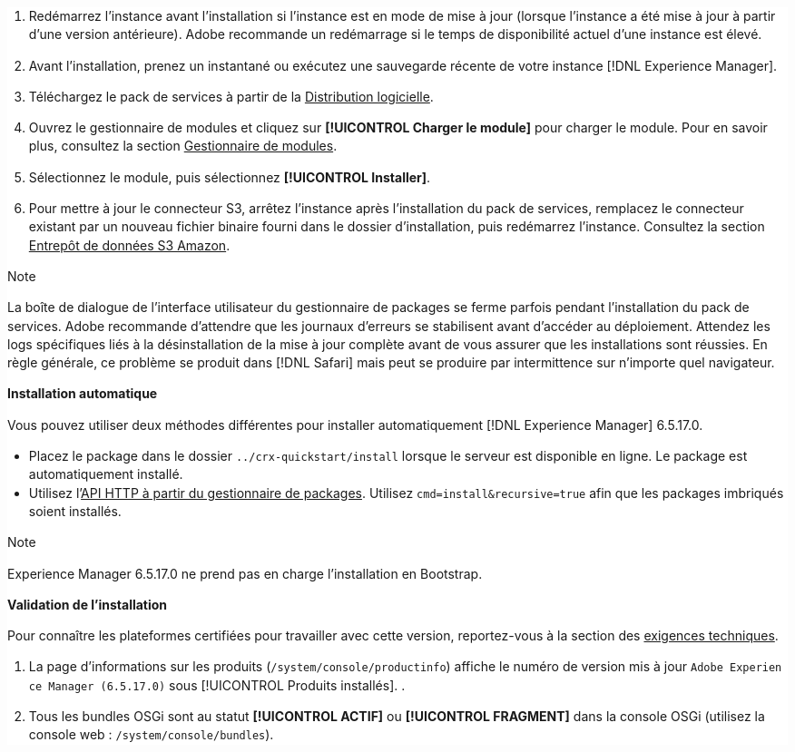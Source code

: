 1. Redémarrez l’instance avant l’installation si l’instance est en mode de mise à jour (lorsque l’instance a été mise à jour à partir d’une version antérieure). Adobe recommande un redémarrage si le temps de disponibilité actuel d’une instance est élevé.

1. Avant l’installation, prenez un instantané ou exécutez une sauvegarde récente de votre instance [!DNL Experience Manager].

1. Téléchargez le pack de services à partir de la [Distribution logicielle](https://experience.adobe.com/#/downloads/content/software-distribution/en/aem.html?package=/content/software-distribution/en/details.html/content/dam/aem/public/adobe/packages/cq650/servicepack/aem-service-pkg-6.5.17.0.zip). 

1. Ouvrez le gestionnaire de modules et cliquez sur **[!UICONTROL Charger le module]** pour charger le module. Pour en savoir plus, consultez la section [Gestionnaire de modules](/help/sites-administering/package-manager.md).

1. Sélectionnez le module, puis sélectionnez **[!UICONTROL Installer]**.

1. Pour mettre à jour le connecteur S3, arrêtez l’instance après l’installation du pack de services, remplacez le connecteur existant par un nouveau fichier binaire fourni dans le dossier d’installation, puis redémarrez l’instance. Consultez la section [Entrepôt de données S3 Amazon](/help/sites-deploying/data-store-config.md#upgrading-to-a-new-version-of-the-s-connector).

>[!NOTE]
>
>La boîte de dialogue de l’interface utilisateur du gestionnaire de packages se ferme parfois pendant l’installation du pack de services. Adobe recommande d’attendre que les journaux d’erreurs se stabilisent avant d’accéder au déploiement. Attendez les logs spécifiques liés à la désinstallation de la mise à jour complète avant de vous assurer que les installations sont réussies. En règle générale, ce problème se produit dans [!DNL Safari] mais peut se produire par intermittence sur n’importe quel navigateur.

**Installation automatique**

Vous pouvez utiliser deux méthodes différentes pour installer automatiquement [!DNL Experience Manager] 6.5.17.0.

* Placez le package dans le dossier `../crx-quickstart/install` lorsque le serveur est disponible en ligne. Le package est automatiquement installé.
* Utilisez l’[API HTTP à partir du gestionnaire de packages](/help/sites-administering/package-manager.md#package-share). Utilisez `cmd=install&recursive=true` afin que les packages imbriqués soient installés.

>[!NOTE]
>
>Experience Manager 6.5.17.0 ne prend pas en charge l’installation en Bootstrap. 

**Validation de l’installation**

Pour connaître les plateformes certifiées pour travailler avec cette version, reportez-vous à la section des [exigences techniques](/help/sites-deploying/technical-requirements.md).

1. La page d’informations sur les produits (`/system/console/productinfo`) affiche le numéro de version mis à jour `Adobe Experience Manager (6.5.17.0)` sous [!UICONTROL Produits installés]. .

1. Tous les bundles OSGi sont au statut **[!UICONTROL ACTIF]** ou **[!UICONTROL FRAGMENT]** dans la console OSGi (utilisez la console web : `/system/console/bundles`).

